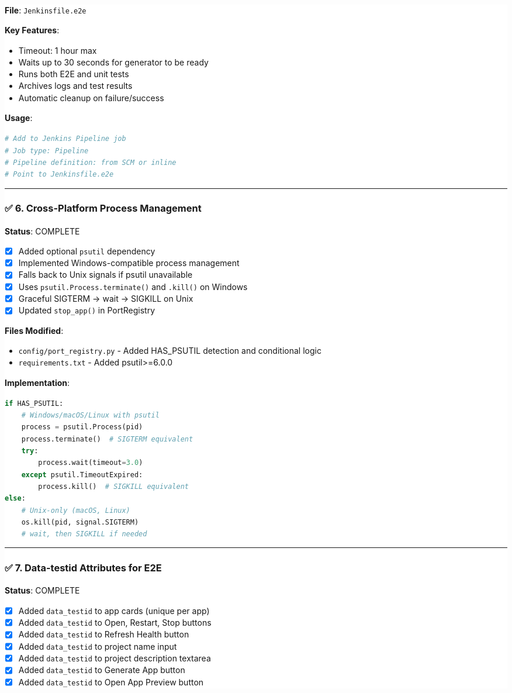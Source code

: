 **File**: `Jenkinsfile.e2e`

**Key Features**:
- Timeout: 1 hour max
- Waits up to 30 seconds for generator to be ready
- Runs both E2E and unit tests
- Archives logs and test results
- Automatic cleanup on failure/success

**Usage**:
```bash
# Add to Jenkins Pipeline job
# Job type: Pipeline
# Pipeline definition: from SCM or inline
# Point to Jenkinsfile.e2e
```

---

### ✅ 6. Cross-Platform Process Management
**Status**: COMPLETE

- [x] Added optional `psutil` dependency
- [x] Implemented Windows-compatible process management
- [x] Falls back to Unix signals if psutil unavailable
- [x] Uses `psutil.Process.terminate()` and `.kill()` on Windows
- [x] Graceful SIGTERM → wait → SIGKILL on Unix
- [x] Updated `stop_app()` in PortRegistry

**Files Modified**:
- `config/port_registry.py` - Added HAS_PSUTIL detection and conditional logic
- `requirements.txt` - Added psutil>=6.0.0

**Implementation**:
```python
if HAS_PSUTIL:
    # Windows/macOS/Linux with psutil
    process = psutil.Process(pid)
    process.terminate()  # SIGTERM equivalent
    try:
        process.wait(timeout=3.0)
    except psutil.TimeoutExpired:
        process.kill()  # SIGKILL equivalent
else:
    # Unix-only (macOS, Linux)
    os.kill(pid, signal.SIGTERM)
    # wait, then SIGKILL if needed
```

---

### ✅ 7. Data-testid Attributes for E2E
**Status**: COMPLETE

- [x] Added `data_testid` to app cards (unique per app)
- [x] Added `data_testid` to Open, Restart, Stop buttons
- [x] Added `data_testid` to Refresh Health button
- [x] Added `data_testid` to project name input
- [x] Added `data_testid` to project description textarea
- [x] Added `data_testid` to Generate App button
- [x] Added `data_testid` to Open App Preview button
